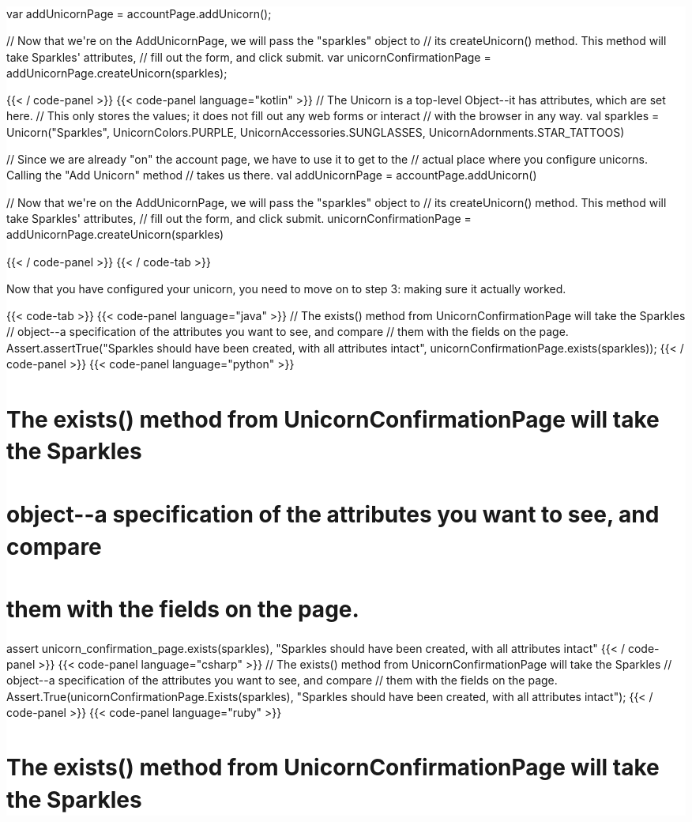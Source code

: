 var addUnicornPage = accountPage.addUnicorn();

// Now that we're on the AddUnicornPage, we will pass the "sparkles" object to
// its createUnicorn() method. This method will take Sparkles' attributes,
// fill out the form, and click submit.
var unicornConfirmationPage = addUnicornPage.createUnicorn(sparkles);

  {{< / code-panel >}}
  {{< code-panel language="kotlin" >}}
// The Unicorn is a top-level Object--it has attributes, which are set here. 
// This only stores the values; it does not fill out any web forms or interact
// with the browser in any way.
val sparkles = Unicorn("Sparkles", UnicornColors.PURPLE, UnicornAccessories.SUNGLASSES, UnicornAdornments.STAR_TATTOOS)

// Since we are already "on" the account page, we have to use it to get to the
// actual place where you configure unicorns. Calling the "Add Unicorn" method
// takes us there.
val addUnicornPage = accountPage.addUnicorn()

// Now that we're on the AddUnicornPage, we will pass the "sparkles" object to
// its createUnicorn() method. This method will take Sparkles' attributes,
// fill out the form, and click submit.
unicornConfirmationPage = addUnicornPage.createUnicorn(sparkles)

  {{< / code-panel >}}
{{< / code-tab >}}

Now that you have configured your unicorn,
you need to move on to step 3: making sure it actually worked.

{{< code-tab >}}
  {{< code-panel language="java" >}}
// The exists() method from UnicornConfirmationPage will take the Sparkles 
// object--a specification of the attributes you want to see, and compare
// them with the fields on the page.
Assert.assertTrue("Sparkles should have been created, with all attributes intact", unicornConfirmationPage.exists(sparkles));
  {{< / code-panel >}}
  {{< code-panel language="python" >}}
# The exists() method from UnicornConfirmationPage will take the Sparkles
# object--a specification of the attributes you want to see, and compare
# them with the fields on the page.
assert unicorn_confirmation_page.exists(sparkles), "Sparkles should have been created, with all attributes intact"
  {{< / code-panel >}}
  {{< code-panel language="csharp" >}}
// The exists() method from UnicornConfirmationPage will take the Sparkles 
// object--a specification of the attributes you want to see, and compare
// them with the fields on the page.
Assert.True(unicornConfirmationPage.Exists(sparkles), "Sparkles should have been created, with all attributes intact");
  {{< / code-panel >}}
  {{< code-panel language="ruby" >}}
# The exists() method from UnicornConfirmationPage will take the Sparkles